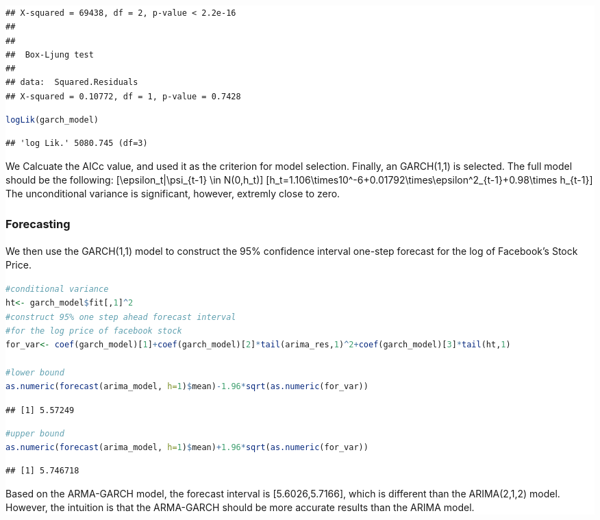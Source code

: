     ## X-squared = 69438, df = 2, p-value < 2.2e-16
    ## 
    ## 
    ##  Box-Ljung test
    ## 
    ## data:  Squared.Residuals
    ## X-squared = 0.10772, df = 1, p-value = 0.7428

``` r
logLik(garch_model)
```

    ## 'log Lik.' 5080.745 (df=3)

We Calcuate the AICc value, and used it as the criterion for model
selection. Finally, an GARCH(1,1) is selected. The full model should be
the following: \[\epsilon_t|\psi_{t-1} \in N(0,h_t)\]
\[h_t=1.106\times10^-6+0.01792\times\epsilon^2_{t-1}+0.98\times h_{t-1}\]
The unconditional variance is significant, however, extremly close to
zero.

### Forecasting

We then use the GARCH(1,1) model to construct the 95% confidence
interval one-step forecast for the log of Facebook’s Stock Price.

``` r
#conditional variance
ht<- garch_model$fit[,1]^2
#construct 95% one step ahead forecast interval 
#for the log price of facebook stock
for_var<- coef(garch_model)[1]+coef(garch_model)[2]*tail(arima_res,1)^2+coef(garch_model)[3]*tail(ht,1)

#lower bound
as.numeric(forecast(arima_model, h=1)$mean)-1.96*sqrt(as.numeric(for_var))
```

    ## [1] 5.57249

``` r
#upper bound
as.numeric(forecast(arima_model, h=1)$mean)+1.96*sqrt(as.numeric(for_var))
```

    ## [1] 5.746718

Based on the ARMA-GARCH model, the forecast interval is
\[5.6026,5.7166\], which is different than the ARIMA(2,1,2) model.
However, the intuition is that the ARMA-GARCH should be more accurate
results than the ARIMA model.

